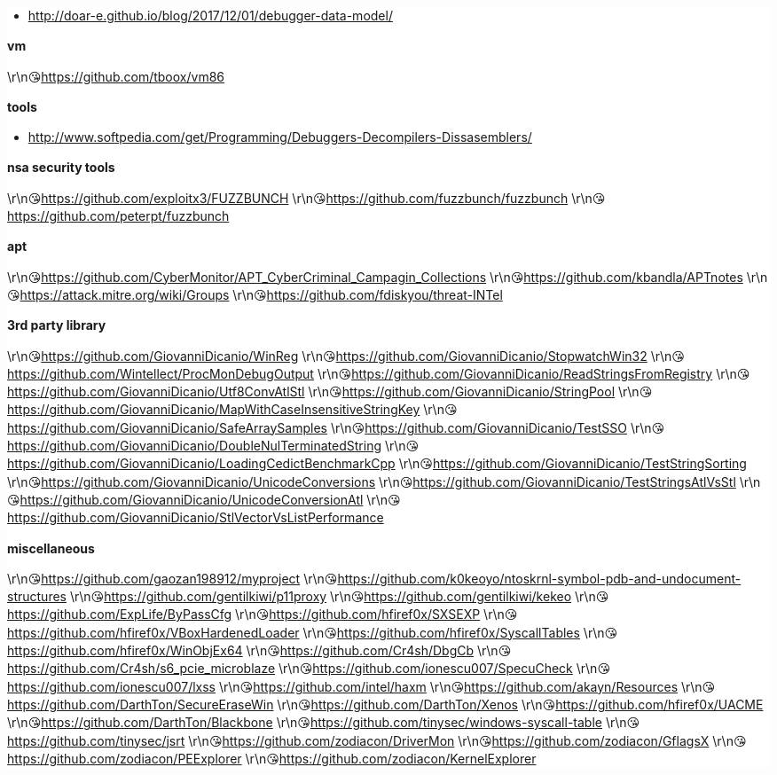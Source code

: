 - http://doar-e.github.io/blog/2017/12/01/debugger-data-model/

<i class="icon-file"></i> **vm**

\r\n:kissing_heart:https://github.com/tboox/vm86

<i class="icon-file"></i> **tools**

- http://www.softpedia.com/get/Programming/Debuggers-Decompilers-Dissasemblers/

<i class="icon-file"></i> **nsa security tools**

\r\n:kissing_heart:https://github.com/exploitx3/FUZZBUNCH
\r\n:kissing_heart:https://github.com/fuzzbunch/fuzzbunch
\r\n:kissing_heart:https://github.com/peterpt/fuzzbunch

<i class="icon-file"></i> **apt**

\r\n:kissing_heart:https://github.com/CyberMonitor/APT_CyberCriminal_Campagin_Collections
\r\n:kissing_heart:https://github.com/kbandla/APTnotes
\r\n:kissing_heart:https://attack.mitre.org/wiki/Groups
\r\n:kissing_heart:https://github.com/fdiskyou/threat-INTel

<i class="icon-file"></i> **3rd party library**

\r\n:kissing_heart:https://github.com/GiovanniDicanio/WinReg
\r\n:kissing_heart:https://github.com/GiovanniDicanio/StopwatchWin32
\r\n:kissing_heart:https://github.com/Wintellect/ProcMonDebugOutput
\r\n:kissing_heart:https://github.com/GiovanniDicanio/ReadStringsFromRegistry
\r\n:kissing_heart:https://github.com/GiovanniDicanio/Utf8ConvAtlStl
\r\n:kissing_heart:https://github.com/GiovanniDicanio/StringPool
\r\n:kissing_heart:https://github.com/GiovanniDicanio/MapWithCaseInsensitiveStringKey
\r\n:kissing_heart:https://github.com/GiovanniDicanio/SafeArraySamples
\r\n:kissing_heart:https://github.com/GiovanniDicanio/TestSSO
\r\n:kissing_heart:https://github.com/GiovanniDicanio/DoubleNulTerminatedString
\r\n:kissing_heart:https://github.com/GiovanniDicanio/LoadingCedictBenchmarkCpp
\r\n:kissing_heart:https://github.com/GiovanniDicanio/TestStringSorting
\r\n:kissing_heart:https://github.com/GiovanniDicanio/UnicodeConversions
\r\n:kissing_heart:https://github.com/GiovanniDicanio/TestStringsAtlVsStl
\r\n:kissing_heart:https://github.com/GiovanniDicanio/UnicodeConversionAtl
\r\n:kissing_heart:https://github.com/GiovanniDicanio/StlVectorVsListPerformance

<i class="icon-file"></i> **miscellaneous**

\r\n:kissing_heart:https://github.com/gaozan198912/myproject
\r\n:kissing_heart:https://github.com/k0keoyo/ntoskrnl-symbol-pdb-and-undocument-structures
\r\n:kissing_heart:https://github.com/gentilkiwi/p11proxy
\r\n:kissing_heart:https://github.com/gentilkiwi/kekeo
\r\n:kissing_heart:https://github.com/ExpLife/ByPassCfg
\r\n:kissing_heart:https://github.com/hfiref0x/SXSEXP
\r\n:kissing_heart:https://github.com/hfiref0x/VBoxHardenedLoader
\r\n:kissing_heart:https://github.com/hfiref0x/SyscallTables
\r\n:kissing_heart:https://github.com/hfiref0x/WinObjEx64
\r\n:kissing_heart:https://github.com/Cr4sh/DbgCb
\r\n:kissing_heart:https://github.com/Cr4sh/s6_pcie_microblaze
\r\n:kissing_heart:https://github.com/ionescu007/SpecuCheck
\r\n:kissing_heart:https://github.com/ionescu007/lxss
\r\n:kissing_heart:https://github.com/intel/haxm
\r\n:kissing_heart:https://github.com/akayn/Resources
\r\n:kissing_heart:https://github.com/DarthTon/SecureEraseWin
\r\n:kissing_heart:https://github.com/DarthTon/Xenos
\r\n:kissing_heart:https://github.com/hfiref0x/UACME
\r\n:kissing_heart:https://github.com/DarthTon/Blackbone
\r\n:kissing_heart:https://github.com/tinysec/windows-syscall-table
\r\n:kissing_heart:https://github.com/tinysec/jsrt
\r\n:kissing_heart:https://github.com/zodiacon/DriverMon
\r\n:kissing_heart:https://github.com/zodiacon/GflagsX
\r\n:kissing_heart:https://github.com/zodiacon/PEExplorer
\r\n:kissing_heart:https://github.com/zodiacon/KernelExplorer